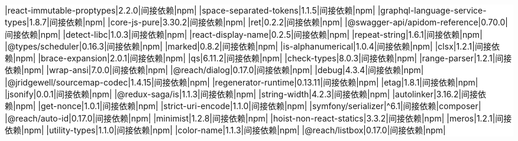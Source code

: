 |react-immutable-proptypes|2.2.0|间接依赖|npm|
|space-separated-tokens|1.1.5|间接依赖|npm|
|graphql-language-service-types|1.8.7|间接依赖|npm|
|core-js-pure|3.30.2|间接依赖|npm|
|ret|0.2.2|间接依赖|npm|
|@swagger-api/apidom-reference|0.70.0|间接依赖|npm|
|detect-libc|1.0.3|间接依赖|npm|
|react-display-name|0.2.5|间接依赖|npm|
|repeat-string|1.6.1|间接依赖|npm|
|@types/scheduler|0.16.3|间接依赖|npm|
|marked|0.8.2|间接依赖|npm|
|is-alphanumerical|1.0.4|间接依赖|npm|
|clsx|1.2.1|间接依赖|npm|
|brace-expansion|2.0.1|间接依赖|npm|
|qs|6.11.2|间接依赖|npm|
|check-types|8.0.3|间接依赖|npm|
|range-parser|1.2.1|间接依赖|npm|
|wrap-ansi|7.0.0|间接依赖|npm|
|@reach/dialog|0.17.0|间接依赖|npm|
|debug|4.3.4|间接依赖|npm|
|@jridgewell/sourcemap-codec|1.4.15|间接依赖|npm|
|regenerator-runtime|0.13.11|间接依赖|npm|
|etag|1.8.1|间接依赖|npm|
|jsonify|0.0.1|间接依赖|npm|
|@redux-saga/is|1.1.3|间接依赖|npm|
|string-width|4.2.3|间接依赖|npm|
|autolinker|3.16.2|间接依赖|npm|
|get-nonce|1.0.1|间接依赖|npm|
|strict-uri-encode|1.1.0|间接依赖|npm|
|symfony/serializer|^6.1|间接依赖|composer|
|@reach/auto-id|0.17.0|间接依赖|npm|
|minimist|1.2.8|间接依赖|npm|
|hoist-non-react-statics|3.3.2|间接依赖|npm|
|meros|1.2.1|间接依赖|npm|
|utility-types|1.1.0|间接依赖|npm|
|color-name|1.1.3|间接依赖|npm|
|@reach/listbox|0.17.0|间接依赖|npm|